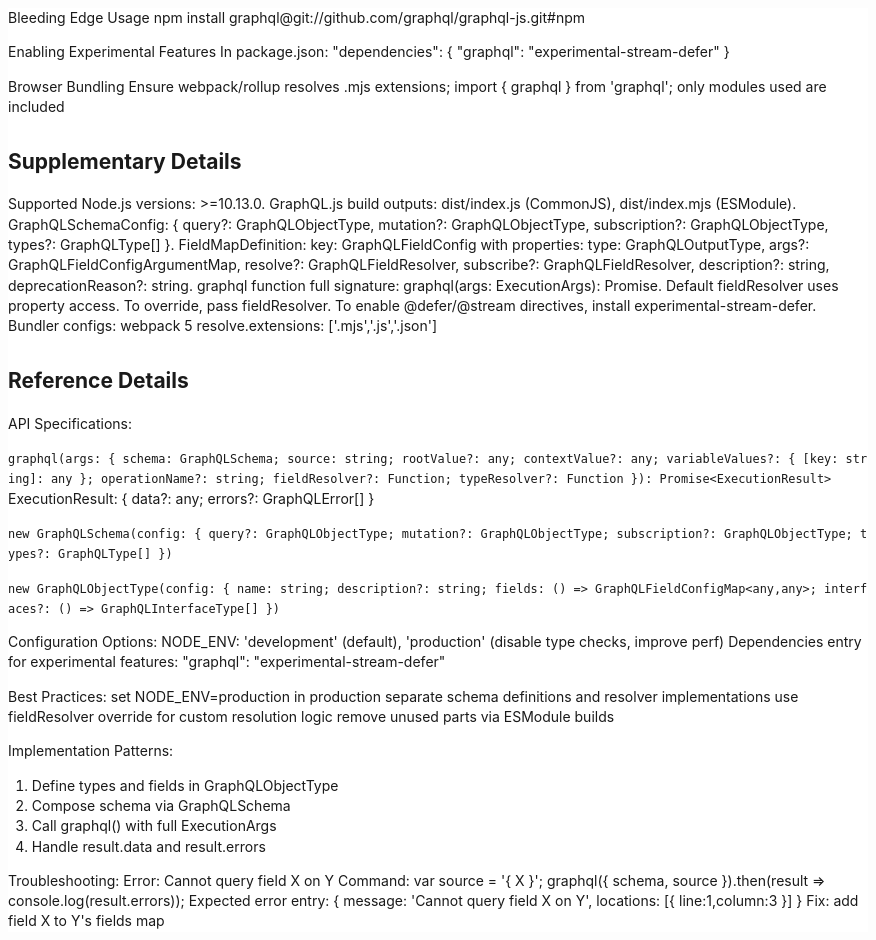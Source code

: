 Bleeding Edge Usage
 npm install graphql@git://github.com/graphql/graphql-js.git#npm

Enabling Experimental Features
 In package.json:
 "dependencies": { "graphql": "experimental-stream-defer" }

Browser Bundling
 Ensure webpack/rollup resolves .mjs extensions; import { graphql } from 'graphql'; only modules used are included

## Supplementary Details
Supported Node.js versions: >=10.13.0. GraphQL.js build outputs: dist/index.js (CommonJS), dist/index.mjs (ESModule). GraphQLSchemaConfig: { query?: GraphQLObjectType, mutation?: GraphQLObjectType, subscription?: GraphQLObjectType, types?: GraphQLType[] }. FieldMapDefinition: key: GraphQLFieldConfig with properties: type: GraphQLOutputType, args?: GraphQLFieldConfigArgumentMap, resolve?: GraphQLFieldResolver, subscribe?: GraphQLFieldResolver, description?: string, deprecationReason?: string. graphql function full signature: graphql(args: ExecutionArgs): Promise<ExecutionResult>. Default fieldResolver uses property access. To override, pass fieldResolver. To enable @defer/@stream directives, install experimental-stream-defer. Bundler configs: webpack 5 resolve.extensions: ['.mjs','.js','.json']

## Reference Details
API Specifications:

`graphql(args: { schema: GraphQLSchema; source: string; rootValue?: any; contextValue?: any; variableValues?: { [key: string]: any }; operationName?: string; fieldResolver?: Function; typeResolver?: Function }): Promise<ExecutionResult>`
ExecutionResult: { data?: any; errors?: GraphQLError[] }

`new GraphQLSchema(config: { query?: GraphQLObjectType; mutation?: GraphQLObjectType; subscription?: GraphQLObjectType; types?: GraphQLType[] })`

`new GraphQLObjectType(config: { name: string; description?: string; fields: () => GraphQLFieldConfigMap<any,any>; interfaces?: () => GraphQLInterfaceType[] })`

Configuration Options:
 NODE_ENV: 'development' (default), 'production' (disable type checks, improve perf)
 Dependencies entry for experimental features: "graphql": "experimental-stream-defer"

Best Practices:
 set NODE_ENV=production in production
 separate schema definitions and resolver implementations
 use fieldResolver override for custom resolution logic
 remove unused parts via ESModule builds

Implementation Patterns:
1. Define types and fields in GraphQLObjectType
2. Compose schema via GraphQLSchema
3. Call graphql() with full ExecutionArgs
4. Handle result.data and result.errors

Troubleshooting:
Error: Cannot query field X on Y
 Command:
 var source = '{ X }';
 graphql({ schema, source }).then(result => console.log(result.errors));
 Expected error entry: { message: 'Cannot query field X on Y', locations: [{ line:1,column:3 }] }
 Fix: add field X to Y's fields map
